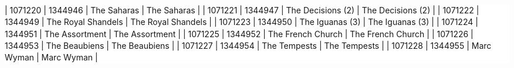 | 1071220 | 1344946 | The Saharas | The Saharas |
| 1071221 | 1344947 | The Decisions (2) | The Decisions (2) |
| 1071222 | 1344949 | The Royal Shandels | The Royal Shandels |
| 1071223 | 1344950 | The Iguanas (3) | The Iguanas (3) |
| 1071224 | 1344951 | The Assortment | The Assortment |
| 1071225 | 1344952 | The French Church | The French Church |
| 1071226 | 1344953 | The Beaubiens | The Beaubiens |
| 1071227 | 1344954 | The Tempests | The Tempests |
| 1071228 | 1344955 | Marc Wyman | Marc Wyman |
